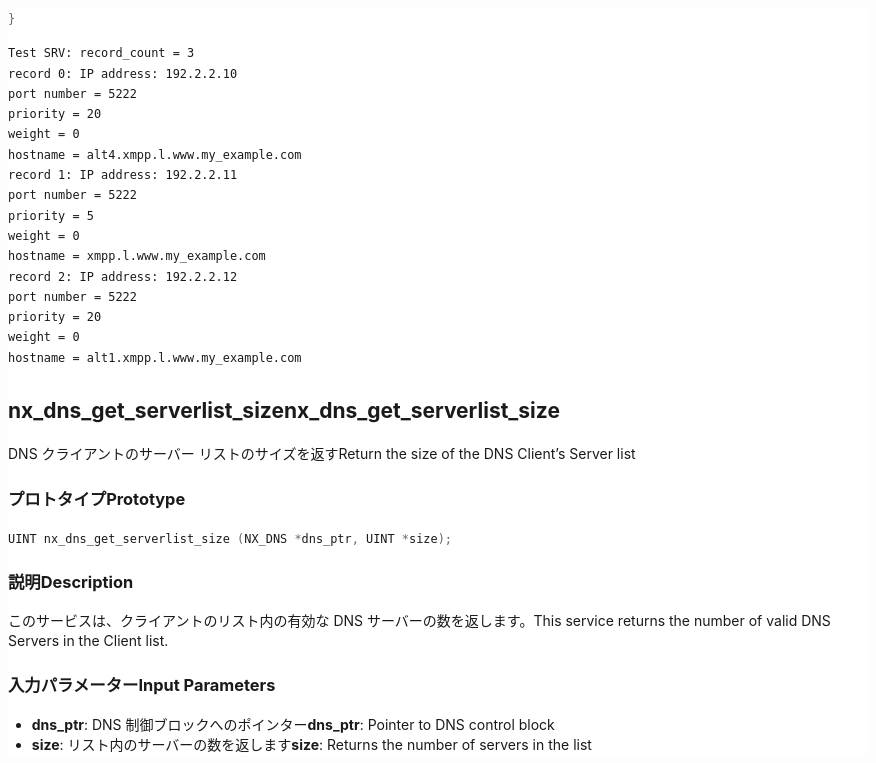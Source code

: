 ```c
}
```

```Output
Test SRV: record_count = 3 
record 0: IP address: 192.2.2.10
port number = 5222
priority = 20
weight = 0
hostname = alt4.xmpp.l.www.my_example.com
record 1: IP address: 192.2.2.11
port number = 5222
priority = 5
weight = 0
hostname = xmpp.l.www.my_example.com
record 2: IP address: 192.2.2.12
port number = 5222
priority = 20
weight = 0
hostname = alt1.xmpp.l.www.my_example.com
```

## <a name="nx_dns_get_serverlist_size"></a><span data-ttu-id="9ef81-374">nx_dns_get_serverlist_size</span><span class="sxs-lookup"><span data-stu-id="9ef81-374">nx_dns_get_serverlist_size</span></span>

<span data-ttu-id="9ef81-375">DNS クライアントのサーバー リストのサイズを返す</span><span class="sxs-lookup"><span data-stu-id="9ef81-375">Return the size of the DNS Client’s Server list</span></span>

### <a name="prototype"></a><span data-ttu-id="9ef81-376">プロトタイプ</span><span class="sxs-lookup"><span data-stu-id="9ef81-376">Prototype</span></span>

```c
UINT nx_dns_get_serverlist_size (NX_DNS *dns_ptr, UINT *size);
```

### <a name="description"></a><span data-ttu-id="9ef81-377">説明</span><span class="sxs-lookup"><span data-stu-id="9ef81-377">Description</span></span>

<span data-ttu-id="9ef81-378">このサービスは、クライアントのリスト内の有効な DNS サーバーの数を返します。</span><span class="sxs-lookup"><span data-stu-id="9ef81-378">This service returns the number of valid DNS Servers in the Client list.</span></span>

### <a name="input-parameters"></a><span data-ttu-id="9ef81-379">入力パラメーター</span><span class="sxs-lookup"><span data-stu-id="9ef81-379">Input Parameters</span></span>

- <span data-ttu-id="9ef81-380">**dns_ptr**: DNS 制御ブロックへのポインター</span><span class="sxs-lookup"><span data-stu-id="9ef81-380">**dns_ptr**: Pointer to DNS control block</span></span>  
- <span data-ttu-id="9ef81-381">**size**: リスト内のサーバーの数を返します</span><span class="sxs-lookup"><span data-stu-id="9ef81-381">**size**: Returns the number of servers in the list</span></span>
